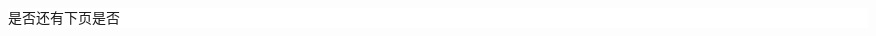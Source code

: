 <g stroke-linecap="round"><g stroke-opacity="0.9" fill-opacity="0.9" transform="translate(169.11111111111074 386.88888888888846) rotate(0 0.1255754212662623 0.5311599435285643)"><path d="M-1.94 -2.01 C-1.84 -1.87, 1.06 2.74, 0.96 2.71 M2.2 3.07 C1.98 2.33, -0.87 -0.27, -0.76 -0.83" stroke="#c92a2a" stroke-width="1" fill="none"/></g><g stroke-opacity="0.9" fill-opacity="0.9" transform="translate(169.11111111111074 386.88888888888846) rotate(0 0.1255754212662623 0.5311599435285643)"><path d="M-0.76 -0.83 C-0.76 -0.83, -0.76 -0.83, -0.76 -0.83 M-0.76 -0.83 C-0.76 -0.83, -0.76 -0.83, -0.76 -0.83" stroke="#c92a2a" stroke-width="1" fill="none"/></g><g stroke-opacity="0.9" fill-opacity="0.9" transform="translate(169.11111111111074 386.88888888888846) rotate(0 0.1255754212662623 0.5311599435285643)"><path d="M-0.76 -0.83 C-0.76 -0.83, -0.76 -0.83, -0.76 -0.83 M-0.76 -0.83 C-0.76 -0.83, -0.76 -0.83, -0.76 -0.83" stroke="#c92a2a" stroke-width="1" fill="none"/></g></g><mask/><g stroke-opacity="0.9" fill-opacity="0.9" stroke-linecap="round" transform="translate(420.11111111111074 99.3333333333328) rotate(0 94.5 46)"><path d="M118.75 11.75 M118.75 11.75 C135.03 21.3, 149.19 30.6, 165.25 35.25 M118.75 11.75 C134.18 19.84, 152.05 28.4, 165.25 35.25 M165.25 35.25 C187.48 45.81, 185.7 50.8, 165.25 58.75 M165.25 35.25 C190 47.22, 186.22 49.04, 165.25 58.75 M165.25 58.75 C151.54 67.12, 132.58 74.51, 118.75 80.25 M165.25 58.75 C154.75 64.96, 145.4 68.12, 118.75 80.25 M118.75 80.25 C94.28 92.54, 93.31 91.04, 71.25 80.25 M118.75 80.25 C92.74 93.24, 95.8 87.97, 71.25 80.25 M71.25 80.25 C57.4 74.18, 42.08 68.79, 23.75 58.75 M71.25 80.25 C59.29 75.01, 48.22 72.31, 23.75 58.75 M23.75 58.75 C0.68 45.28, 0.96 49.41, 23.75 35.25 M23.75 58.75 C-4.55 48.6, -0.31 50.72, 23.75 35.25 M23.75 35.25 C39.63 30.01, 56.54 22.76, 71.25 11.75 M23.75 35.25 C36.36 27.73, 51.16 22.03, 71.25 11.75 M71.25 11.75 C91.68 2.98, 95.92 -3.26, 118.75 11.75 M71.25 11.75 C95.13 -0.89, 98.93 3.17, 118.75 11.75" stroke="#c92a2a" stroke-width="1" fill="none"/></g><g stroke-opacity="0.9" fill-opacity="0.9" transform="translate(465.61111111111074 135.8333333333328) rotate(0 49 9.5)"><text x="49" y="15" font-family="Cascadia, Segoe UI Emoji" font-size="16px" fill="#c92a2a" text-anchor="middle" style="white-space: pre;" direction="ltr">是否还有下页</text></g><g mask="url(#mask-AIvfQd-vju-X_S_dSBPaU)" stroke-linecap="round"><g stroke-opacity="0.9" fill-opacity="0.9" transform="translate(516.8888888888886 100.22222222222172) rotate(0 -110.21043321811385 -31.322581191467634)"><path d="M1.95 1.23 C-0.98 -8.31, 20.56 -46.86, -17.4 -57.53 C-55.37 -68.2, -191.2 -61.99, -225.85 -62.8 M-0.44 -0.57 C-3.62 -9.58, 17.79 -43.72, -18.83 -53.77 C-55.45 -63.82, -185.69 -59.69, -220.13 -60.85" stroke="#c92a2a" stroke-width="1" fill="none"/></g><g stroke-opacity="0.9" fill-opacity="0.9" transform="translate(516.8888888888886 100.22222222222172) rotate(0 -110.21043321811385 -31.322581191467634)"><path d="M-190.16 -68.91 C-200.21 -70.48, -212.25 -66.55, -222.62 -59.3 M-191.22 -72.17 C-201.37 -66.88, -209.77 -66.92, -220.04 -62.38" stroke="#c92a2a" stroke-width="1" fill="none"/></g><g stroke-opacity="0.9" fill-opacity="0.9" transform="translate(516.8888888888886 100.22222222222172) rotate(0 -110.21043321811385 -31.322581191467634)"><path d="M-190.22 -48.39 C-200.21 -56.23, -212.23 -58.58, -222.62 -59.3 M-191.28 -51.65 C-201.7 -52.2, -210.09 -58.07, -220.04 -62.38" stroke="#c92a2a" stroke-width="1" fill="none"/></g></g><mask id="mask-AIvfQd-vju-X_S_dSBPaU"><rect x="0" y="0" fill="#fff" width="840.670309653916" height="260.8790323125929"/><rect x="488.99999999999955" y="32.944444444444116" fill="#000" width="18" height="19" opacity="1"/></mask><g stroke-opacity="0.9" fill-opacity="0.9" transform="translate(488.9999999999998 32.944444444444116) rotate(0 -82.32154432922493 35.95519658630997)"><text x="9" y="15" font-family="Cascadia, Segoe UI Emoji" font-size="16px" fill="#c92a2a" text-anchor="middle" style="white-space: pre;" direction="ltr">是</text></g><g mask="url(#mask-CU9fllVOFQ9hv_BUEtdnP)" stroke-linecap="round"><g stroke-opacity="0.9" fill-opacity="0.9" transform="translate(709.111111111111 149.11111111111086) rotate(0 -203.9724014016603 284.3480313714674)"><path d="M1.47 1.85 C-4.03 88.31, 40.45 427.87, -29.35 519.32 C-99.15 610.77, -352.88 545.12, -417.34 550.53 M5.34 0.38 C-0.48 86.08, 39.39 423.61, -31.38 515.78 C-102.15 607.95, -355.35 546.88, -419.3 553.39" stroke="#c92a2a" stroke-width="1" fill="none"/></g><g stroke-opacity="0.9" fill-opacity="0.9" transform="translate(709.111111111111 149.11111111111086) rotate(0 -203.9724014016603 284.3480313714674)"><path d="M-387.86 545.53 C-394.94 546.53, -407.83 550.69, -418.15 553.4 M-390.49 546.44 C-396.9 545.93, -404.31 547.57, -418.86 552.24" stroke="#c92a2a" stroke-width="1" fill="none"/></g><g stroke-opacity="0.9" fill-opacity="0.9" transform="translate(709.111111111111 149.11111111111086) rotate(0 -203.9724014016603 284.3480313714674)"><path d="M-389.19 566.01 C-395.97 561.09, -408.47 559.31, -418.15 553.4 M-391.83 566.92 C-398.26 561.38, -405.35 557.96, -418.86 552.24" stroke="#c92a2a" stroke-width="1" fill="none"/></g></g><mask id="mask-CU9fllVOFQ9hv_BUEtdnP"><rect x="0" y="0" fill="#fff" width="1230.1111111111109" height="800.1111111111109"/><rect x="670.3788246397446" y="656.2208126174994" fill="#000" width="18" height="19" opacity="1"/></mask><g stroke-opacity="0.9" fill-opacity="0.9" transform="translate(670.3788246397444 656.2208126174996) rotate(0 -165.24011493029383 -222.76167013492136)"><text x="9" y="15" font-family="Cascadia, Segoe UI Emoji" font-size="16px" fill="#c92a2a" text-anchor="middle" style="white-space: pre;" direction="ltr">否</text></g><g stroke-linecap="round"><g stroke-opacity="0.9" fill-opacity="0.9" transform="translate(602.4444444444442 144.6666666666663) rotate(0 53.916350204956984 1.7562233025888645)">